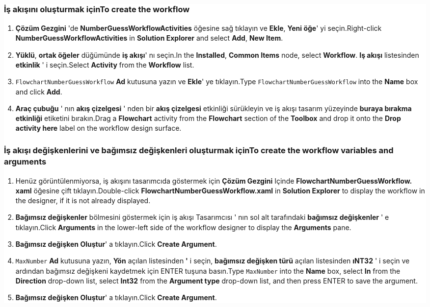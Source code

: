 ### <a name="to-create-the-workflow"></a><span data-ttu-id="0536c-110">İş akışını oluşturmak için</span><span class="sxs-lookup"><span data-stu-id="0536c-110">To create the workflow</span></span>  
  
1. <span data-ttu-id="0536c-111">**Çözüm Gezgini** 'de **NumberGuessWorkflowActivities** öğesine sağ tıklayın ve **Ekle**, **Yeni öğe**' yi seçin.</span><span class="sxs-lookup"><span data-stu-id="0536c-111">Right-click **NumberGuessWorkflowActivities** in **Solution Explorer** and select **Add**, **New Item**.</span></span>  
  
2. <span data-ttu-id="0536c-112">**Yüklü**, **ortak öğeler** düğümünde **iş akışı**' nı seçin.</span><span class="sxs-lookup"><span data-stu-id="0536c-112">In the **Installed**, **Common Items** node, select **Workflow**.</span></span> <span data-ttu-id="0536c-113">**Iş akışı** listesinden **etkinlik** ' i seçin.</span><span class="sxs-lookup"><span data-stu-id="0536c-113">Select **Activity** from the **Workflow** list.</span></span>  
  
3. <span data-ttu-id="0536c-114">`FlowchartNumberGuessWorkflow` **Ad** kutusuna yazın ve **Ekle**' ye tıklayın.</span><span class="sxs-lookup"><span data-stu-id="0536c-114">Type `FlowchartNumberGuessWorkflow` into the **Name** box and click **Add**.</span></span>  
  
4. <span data-ttu-id="0536c-115">**Araç çubuğu** ' nın **akış çizelgesi** ' nden bir **akış çizelgesi** etkinliği sürükleyin ve iş akışı tasarım yüzeyinde **buraya bırakma etkinliği** etiketini bırakın.</span><span class="sxs-lookup"><span data-stu-id="0536c-115">Drag a **Flowchart** activity from the **Flowchart** section of the **Toolbox** and drop it onto the **Drop activity here** label on the workflow design surface.</span></span>  
  
### <a name="to-create-the-workflow-variables-and-arguments"></a><span data-ttu-id="0536c-116">İş akışı değişkenlerini ve bağımsız değişkenleri oluşturmak için</span><span class="sxs-lookup"><span data-stu-id="0536c-116">To create the workflow variables and arguments</span></span>  
  
1. <span data-ttu-id="0536c-117">Henüz görüntülenmiyorsa, iş akışını tasarımcıda göstermek için **Çözüm Gezgini** Içinde **FlowchartNumberGuessWorkflow. xaml** öğesine çift tıklayın.</span><span class="sxs-lookup"><span data-stu-id="0536c-117">Double-click **FlowchartNumberGuessWorkflow.xaml** in **Solution Explorer** to display the workflow in the designer, if it is not already displayed.</span></span>  
  
2. <span data-ttu-id="0536c-118">**Bağımsız değişkenler** bölmesini göstermek için iş akışı Tasarımcısı ' nın sol alt tarafındaki **bağımsız değişkenler** ' e tıklayın.</span><span class="sxs-lookup"><span data-stu-id="0536c-118">Click **Arguments** in the lower-left side of the workflow designer to display the **Arguments** pane.</span></span>  
  
3. <span data-ttu-id="0536c-119">**Bağımsız değişken Oluştur**' a tıklayın.</span><span class="sxs-lookup"><span data-stu-id="0536c-119">Click **Create Argument**.</span></span>  
  
4. <span data-ttu-id="0536c-120">`MaxNumber` **Ad** kutusuna yazın, **Yön** açılan listesinden **'** i seçin, **bağımsız değişken türü** açılan listesinden **ıNT32** ' i seçin ve ardından bağımsız değişkeni kaydetmek için ENTER tuşuna basın.</span><span class="sxs-lookup"><span data-stu-id="0536c-120">Type `MaxNumber` into the **Name** box, select **In** from the **Direction** drop-down list, select **Int32** from the **Argument type** drop-down list, and then press ENTER to save the argument.</span></span>  
  
5. <span data-ttu-id="0536c-121">**Bağımsız değişken Oluştur**' a tıklayın.</span><span class="sxs-lookup"><span data-stu-id="0536c-121">Click **Create Argument**.</span></span>  
  